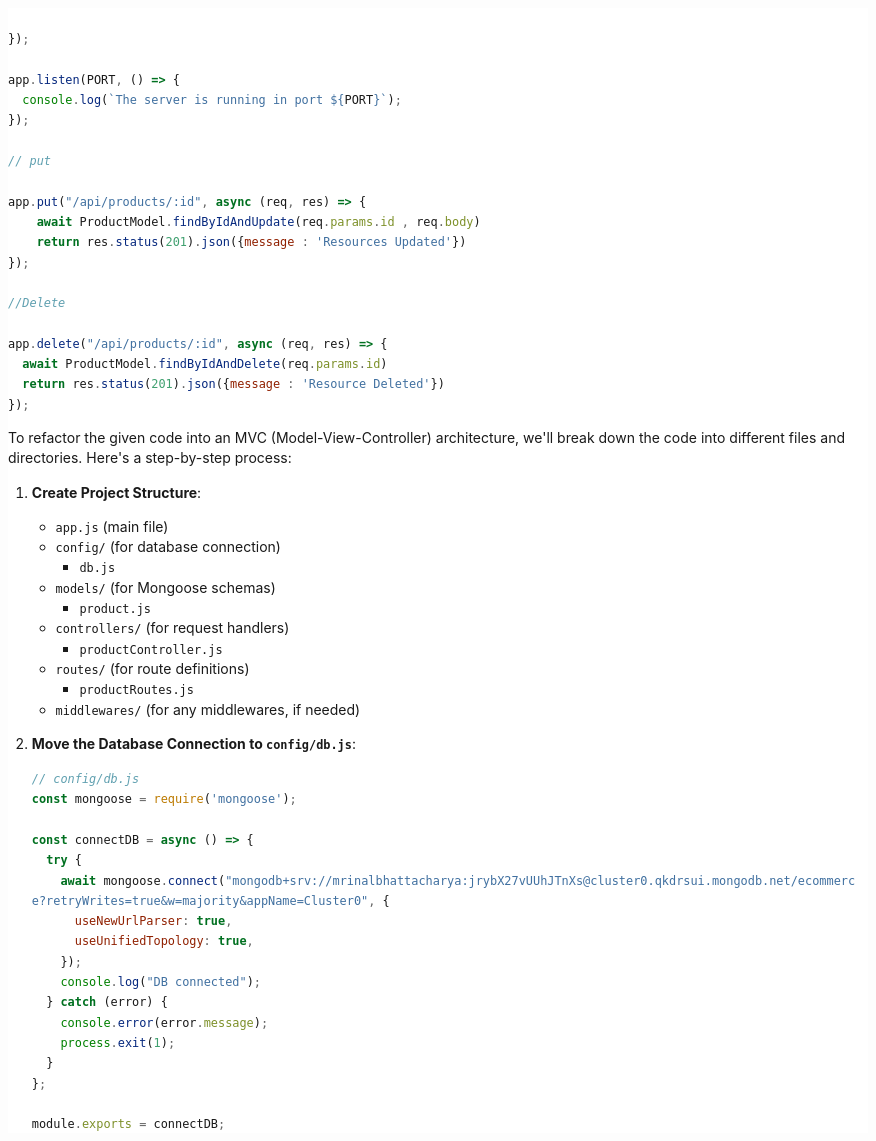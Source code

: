```js

});

app.listen(PORT, () => {
  console.log(`The server is running in port ${PORT}`);
});

// put

app.put("/api/products/:id", async (req, res) => {
    await ProductModel.findByIdAndUpdate(req.params.id , req.body)
    return res.status(201).json({message : 'Resources Updated'})
});

//Delete

app.delete("/api/products/:id", async (req, res) => {
  await ProductModel.findByIdAndDelete(req.params.id)
  return res.status(201).json({message : 'Resource Deleted'})
});

```

To refactor the given code into an MVC (Model-View-Controller) architecture, we'll break down the code into different files and directories. Here's a step-by-step process:

1. **Create Project Structure**:
   - `app.js` (main file)
   - `config/` (for database connection)
     - `db.js`
   - `models/` (for Mongoose schemas)
     - `product.js`
   - `controllers/` (for request handlers)
     - `productController.js`
   - `routes/` (for route definitions)
     - `productRoutes.js`
   - `middlewares/` (for any middlewares, if needed)

2. **Move the Database Connection to `config/db.js`**:
   ```javascript
   // config/db.js
   const mongoose = require('mongoose');

   const connectDB = async () => {
     try {
       await mongoose.connect("mongodb+srv://mrinalbhattacharya:jrybX27vUUhJTnXs@cluster0.qkdrsui.mongodb.net/ecommerce?retryWrites=true&w=majority&appName=Cluster0", {
         useNewUrlParser: true,
         useUnifiedTopology: true,
       });
       console.log("DB connected");
     } catch (error) {
       console.error(error.message);
       process.exit(1);
     }
   };

   module.exports = connectDB;
   ```
